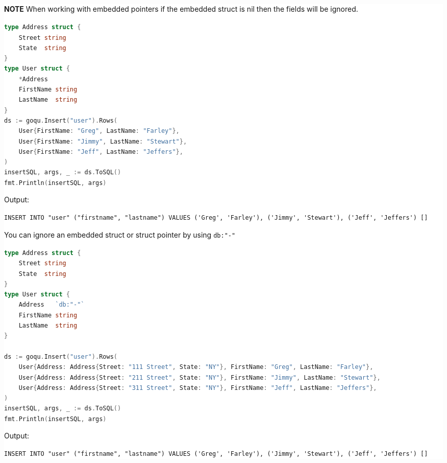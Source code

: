 **NOTE** When working with embedded pointers if the embedded struct is nil then the fields will be ignored.

```go
type Address struct {
	Street string
	State  string
}
type User struct {
	*Address
	FirstName string
	LastName  string
}
ds := goqu.Insert("user").Rows(
	User{FirstName: "Greg", LastName: "Farley"},
	User{FirstName: "Jimmy", LastName: "Stewart"},
	User{FirstName: "Jeff", LastName: "Jeffers"},
)
insertSQL, args, _ := ds.ToSQL()
fmt.Println(insertSQL, args)
```

Output:
```
INSERT INTO "user" ("firstname", "lastname") VALUES ('Greg', 'Farley'), ('Jimmy', 'Stewart'), ('Jeff', 'Jeffers') []
```

You can ignore an embedded struct or struct pointer by using `db:"-"`

```go
type Address struct {
	Street string
	State  string
}
type User struct {
	Address   `db:"-"`
	FirstName string
	LastName  string
}

ds := goqu.Insert("user").Rows(
	User{Address: Address{Street: "111 Street", State: "NY"}, FirstName: "Greg", LastName: "Farley"},
	User{Address: Address{Street: "211 Street", State: "NY"}, FirstName: "Jimmy", LastName: "Stewart"},
	User{Address: Address{Street: "311 Street", State: "NY"}, FirstName: "Jeff", LastName: "Jeffers"},
)
insertSQL, args, _ := ds.ToSQL()
fmt.Println(insertSQL, args)
```

Output:
```
INSERT INTO "user" ("firstname", "lastname") VALUES ('Greg', 'Farley'), ('Jimmy', 'Stewart'), ('Jeff', 'Jeffers') []
```
